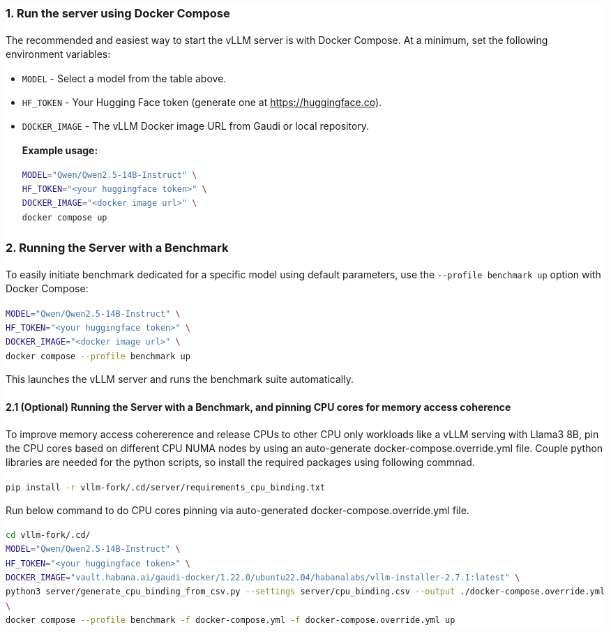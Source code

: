 ### 1. Run the server using Docker Compose

   The recommended and easiest way to start the vLLM server is with Docker Compose. At a minimum, set the following environment variables:

- `MODEL` - Select a model from the table above.
- `HF_TOKEN` - Your Hugging Face token (generate one at <https://huggingface.co>).
- `DOCKER_IMAGE` - The vLLM Docker image URL from Gaudi or local repository.

   **Example usage:**

   ```bash
   MODEL="Qwen/Qwen2.5-14B-Instruct" \
   HF_TOKEN="<your huggingface token>" \
   DOCKER_IMAGE="<docker image url>" \
   docker compose up
   ```

### 2. Running the Server with a Benchmark

   To easily initiate benchmark dedicated for a specific model using default parameters, use the `--profile benchmark up` option with Docker Compose:

   ```bash
   MODEL="Qwen/Qwen2.5-14B-Instruct" \
   HF_TOKEN="<your huggingface token>" \
   DOCKER_IMAGE="<docker image url>" \
   docker compose --profile benchmark up
   ```

   This launches the vLLM server and runs the benchmark suite automatically.

#### 2.1 (Optional) Running the Server with a Benchmark, and pinning CPU cores for memory access coherence

   To improve memory access cohererence and release CPUs to other CPU only workloads like a vLLM serving with Llama3 8B,
   pin the CPU cores based on different CPU NUMA nodes by using an auto-generate docker-compose.override.yml file.
   Couple python libraries are needed for the python scripts, so install the required packages using following commnad.

   ```bash
   pip install -r vllm-fork/.cd/server/requirements_cpu_binding.txt
   ```

   Run below command to do CPU cores pinning via auto-generated docker-compose.override.yml file.

   ```bash
   cd vllm-fork/.cd/
   MODEL="Qwen/Qwen2.5-14B-Instruct" \
   HF_TOKEN="<your huggingface token>" \
   DOCKER_IMAGE="vault.habana.ai/gaudi-docker/1.22.0/ubuntu22.04/habanalabs/vllm-installer-2.7.1:latest" \
   python3 server/generate_cpu_binding_from_csv.py --settings server/cpu_binding.csv --output ./docker-compose.override.yml \
   docker compose --profile benchmark -f docker-compose.yml -f docker-compose.override.yml up
   ```
